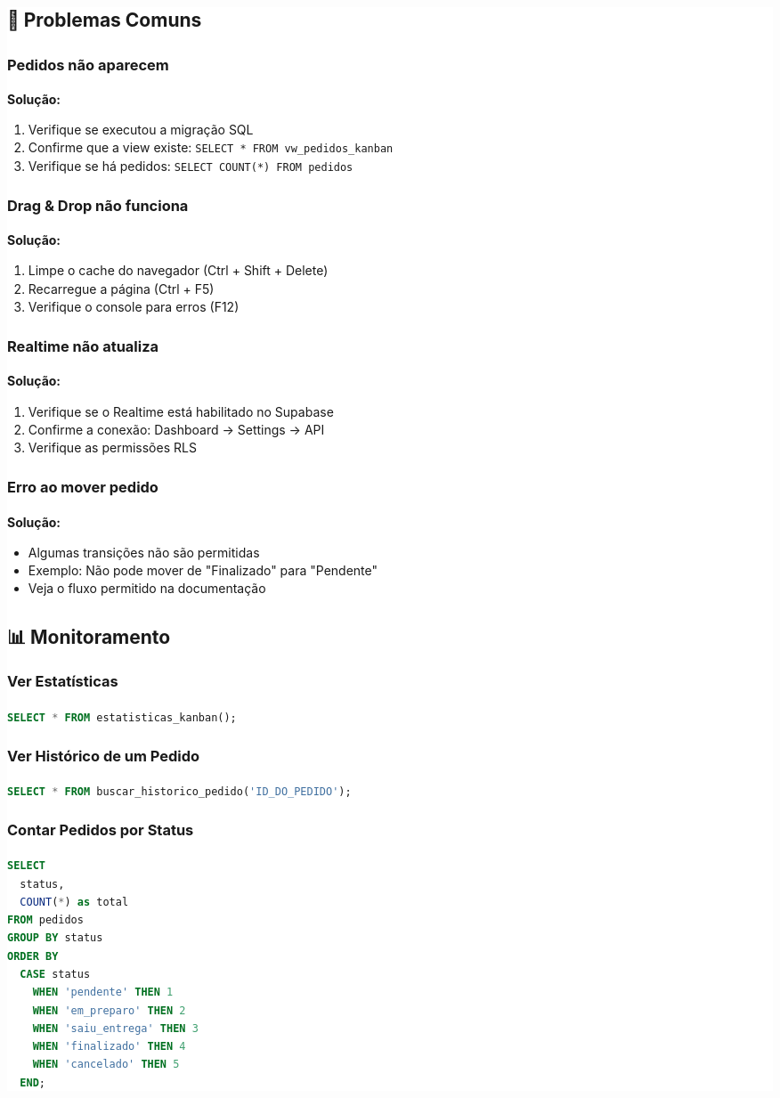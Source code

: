 ## 🐛 Problemas Comuns

### Pedidos não aparecem
**Solução:**
1. Verifique se executou a migração SQL
2. Confirme que a view existe: `SELECT * FROM vw_pedidos_kanban`
3. Verifique se há pedidos: `SELECT COUNT(*) FROM pedidos`

### Drag & Drop não funciona
**Solução:**
1. Limpe o cache do navegador (Ctrl + Shift + Delete)
2. Recarregue a página (Ctrl + F5)
3. Verifique o console para erros (F12)

### Realtime não atualiza
**Solução:**
1. Verifique se o Realtime está habilitado no Supabase
2. Confirme a conexão: Dashboard → Settings → API
3. Verifique as permissões RLS

### Erro ao mover pedido
**Solução:**
- Algumas transições não são permitidas
- Exemplo: Não pode mover de "Finalizado" para "Pendente"
- Veja o fluxo permitido na documentação

## 📊 Monitoramento

### Ver Estatísticas
```sql
SELECT * FROM estatisticas_kanban();
```

### Ver Histórico de um Pedido
```sql
SELECT * FROM buscar_historico_pedido('ID_DO_PEDIDO');
```

### Contar Pedidos por Status
```sql
SELECT 
  status,
  COUNT(*) as total
FROM pedidos
GROUP BY status
ORDER BY 
  CASE status
    WHEN 'pendente' THEN 1
    WHEN 'em_preparo' THEN 2
    WHEN 'saiu_entrega' THEN 3
    WHEN 'finalizado' THEN 4
    WHEN 'cancelado' THEN 5
  END;
```
